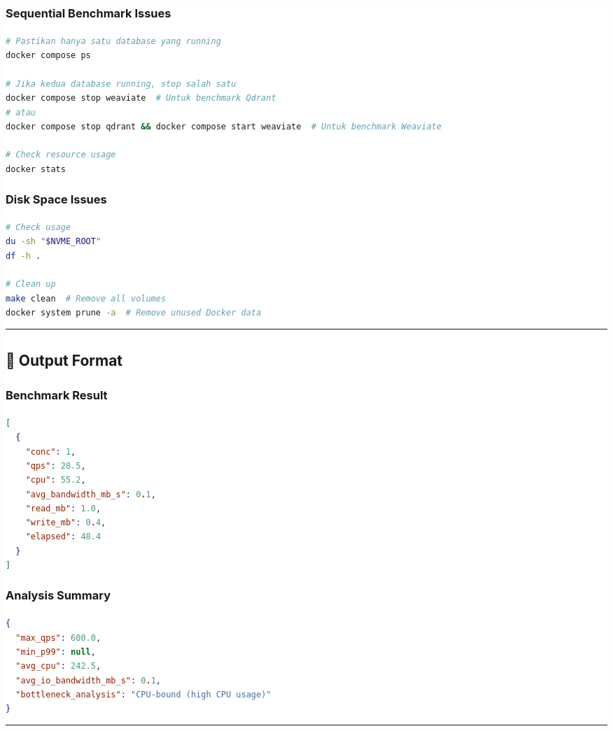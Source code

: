 ### Sequential Benchmark Issues

```bash
# Pastikan hanya satu database yang running
docker compose ps

# Jika kedua database running, stop salah satu
docker compose stop weaviate  # Untuk benchmark Qdrant
# atau
docker compose stop qdrant && docker compose start weaviate  # Untuk benchmark Weaviate

# Check resource usage
docker stats
```

### Disk Space Issues

```bash
# Check usage
du -sh "$NVME_ROOT"
df -h .

# Clean up
make clean  # Remove all volumes
docker system prune -a  # Remove unused Docker data
```

---

## 📝 Output Format

### Benchmark Result

```json
[
  {
    "conc": 1,
    "qps": 28.5,
    "cpu": 55.2,
    "avg_bandwidth_mb_s": 0.1,
    "read_mb": 1.0,
    "write_mb": 0.4,
    "elapsed": 48.4
  }
]
```

### Analysis Summary

```json
{
  "max_qps": 600.0,
  "min_p99": null,
  "avg_cpu": 242.5,
  "avg_io_bandwidth_mb_s": 0.1,
  "bottleneck_analysis": "CPU-bound (high CPU usage)"
}
```

---